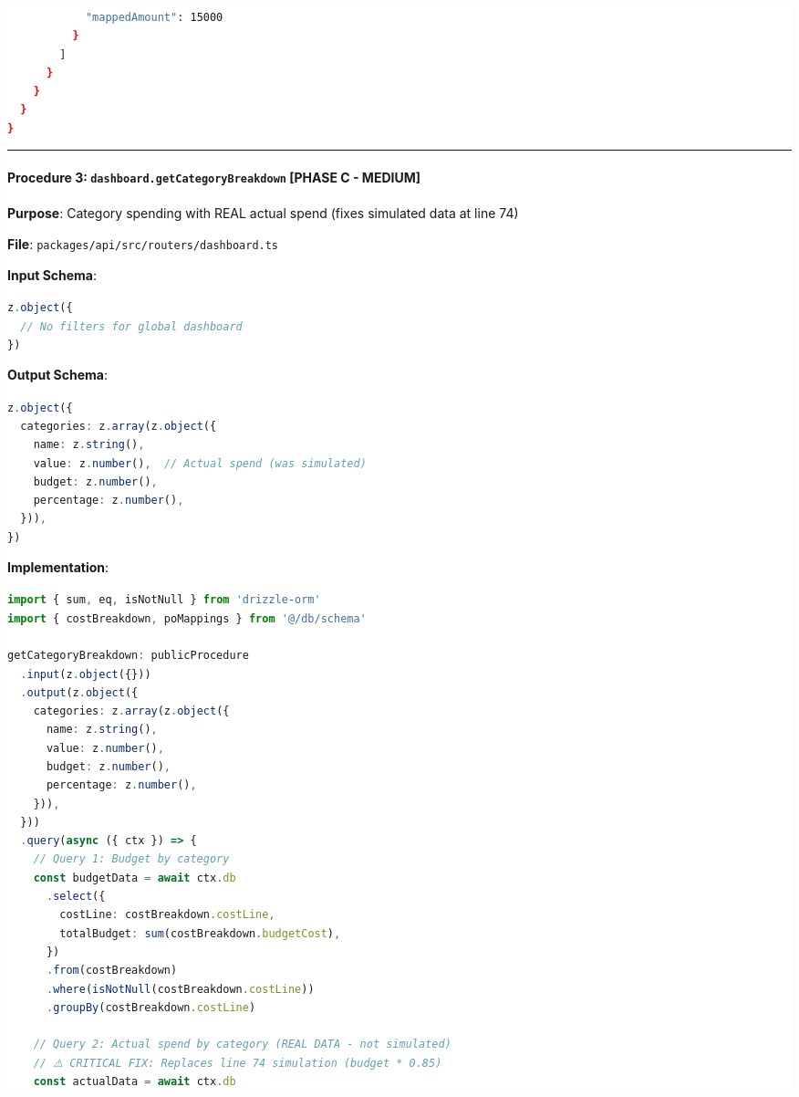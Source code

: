 ```bash
            "mappedAmount": 15000
          }
        ]
      }
    }
  }
}
```

---

#### Procedure 3: `dashboard.getCategoryBreakdown` [PHASE C - MEDIUM]

**Purpose**: Category spending with REAL actual spend (fixes simulated data at line 74)

**File**: `packages/api/src/routers/dashboard.ts`

**Input Schema**:
```typescript
z.object({
  // No filters for global dashboard
})
```

**Output Schema**:
```typescript
z.object({
  categories: z.array(z.object({
    name: z.string(),
    value: z.number(),  // Actual spend (was simulated)
    budget: z.number(),
    percentage: z.number(),
  })),
})
```

**Implementation**:
```typescript
import { sum, eq, isNotNull } from 'drizzle-orm'
import { costBreakdown, poMappings } from '@/db/schema'

getCategoryBreakdown: publicProcedure
  .input(z.object({}))
  .output(z.object({
    categories: z.array(z.object({
      name: z.string(),
      value: z.number(),
      budget: z.number(),
      percentage: z.number(),
    })),
  }))
  .query(async ({ ctx }) => {
    // Query 1: Budget by category
    const budgetData = await ctx.db
      .select({
        costLine: costBreakdown.costLine,
        totalBudget: sum(costBreakdown.budgetCost),
      })
      .from(costBreakdown)
      .where(isNotNull(costBreakdown.costLine))
      .groupBy(costBreakdown.costLine)
    
    // Query 2: Actual spend by category (REAL DATA - not simulated)
    // ⚠️ CRITICAL FIX: Replaces line 74 simulation (budget * 0.85)
    const actualData = await ctx.db
```